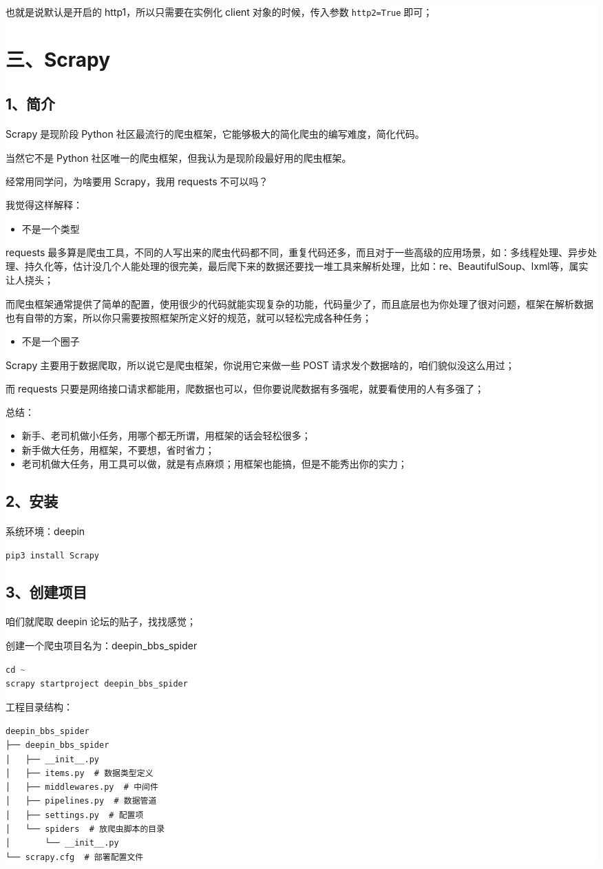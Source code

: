 也就是说默认是开启的 http1，所以只需要在实例化 client 对象的时候，传入参数 `http2=True` 即可；

# 三、Scrapy

## 1、简介

Scrapy 是现阶段 Python 社区最流行的爬虫框架，它能够极大的简化爬虫的编写难度，简化代码。

当然它不是 Python 社区唯一的爬虫框架，但我认为是现阶段最好用的爬虫框架。

经常用同学问，为啥要用 Scrapy，我用 requests 不可以吗？

我觉得这样解释：

- 不是一个类型

requests 最多算是爬虫工具，不同的人写出来的爬虫代码都不同，重复代码还多，而且对于一些高级的应用场景，如：多线程处理、异步处理、持久化等，估计没几个人能处理的很完美，最后爬下来的数据还要找一堆工具来解析处理，比如：re、BeautifulSoup、lxml等，属实让人挠头；

而爬虫框架通常提供了简单的配置，使用很少的代码就能实现复杂的功能，代码量少了，而且底层也为你处理了很对问题，框架在解析数据也有自带的方案，所以你只需要按照框架所定义好的规范，就可以轻松完成各种任务；

- 不是一个圈子

Scrapy 主要用于数据爬取，所以说它是爬虫框架，你说用它来做一些 POST 请求发个数据啥的，咱们貌似没这么用过；

而 requests 只要是网络接口请求都能用，爬数据也可以，但你要说爬数据有多强呢，就要看使用的人有多强了；

总结：

- 新手、老司机做小任务，用哪个都无所谓，用框架的话会轻松很多；
- 新手做大任务，用框架，不要想，省时省力；
- 老司机做大任务，用工具可以做，就是有点麻烦；用框架也能搞，但是不能秀出你的实力；

## 2、安装

系统环境：deepin

```shell
pip3 install Scrapy
```

## 3、创建项目

咱们就爬取 deepin 论坛的贴子，找找感觉；

创建一个爬虫项目名为：deepin_bbs_spider

```python
cd ~
scrapy startproject deepin_bbs_spider
```

工程目录结构：

```shell
deepin_bbs_spider
├── deepin_bbs_spider
│   ├── __init__.py
│   ├── items.py  # 数据类型定义
│   ├── middlewares.py  # 中间件
│   ├── pipelines.py  # 数据管道
│   ├── settings.py  # 配置项
│   └── spiders  # 放爬虫脚本的目录
│       └── __init__.py
└── scrapy.cfg  # 部署配置文件
```
